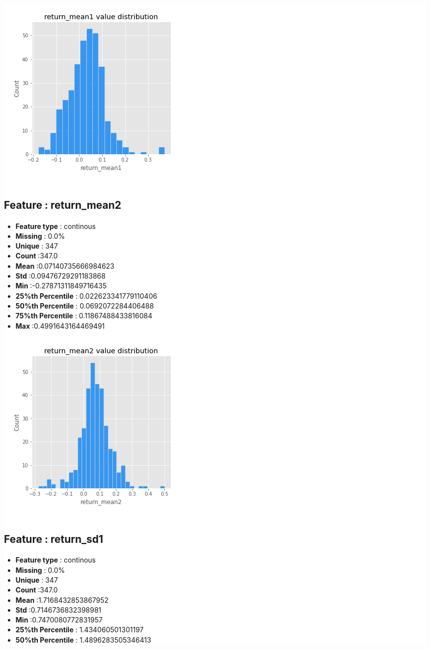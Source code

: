 ![](return_mean1.png)
## Feature : return_mean2
- **Feature type** : continous
- **Missing** : 0.0%
- **Unique** : 347
- **Count** :347.0
- **Mean** :0.07140735666984623
- **Std** :0.09476729291183868
- **Min** :-0.27871311849716435
- **25%th Percentile** : 0.022623341779110406
- **50%th Percentile** : 0.0692072284406488
- **75%th Percentile** : 0.11867488433816084
- **Max** :0.4991643164469491

![](return_mean2.png)
## Feature : return_sd1
- **Feature type** : continous
- **Missing** : 0.0%
- **Unique** : 347
- **Count** :347.0
- **Mean** :1.7168432853867952
- **Std** :0.7146736832398981
- **Min** :0.7470080772831957
- **25%th Percentile** : 1.434060501301197
- **50%th Percentile** : 1.4896283505346413